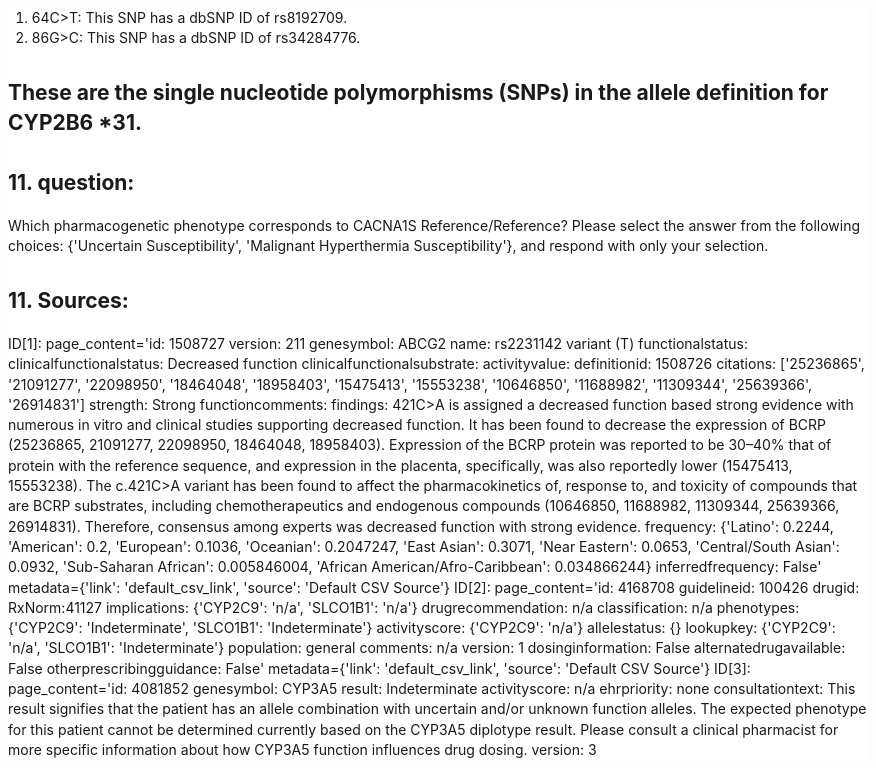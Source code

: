 1. 64C>T: This SNP has a dbSNP ID of rs8192709.
2. 86G>C: This SNP has a dbSNP ID of rs34284776.

These are the single nucleotide polymorphisms (SNPs) in the allele definition for CYP2B6 *31.
--------------------------------------------------
## 11. question:
Which pharmacogenetic phenotype corresponds to CACNA1S Reference/Reference? Please select the answer from the following choices: {'Uncertain Susceptibility', 'Malignant Hyperthermia Susceptibility'}, and respond with only your selection.
## 11. Sources:
ID[1]: page_content='id: 1508727
version: 211
genesymbol: ABCG2
name: rs2231142 variant (T)
functionalstatus: 
clinicalfunctionalstatus: Decreased function
clinicalfunctionalsubstrate: 
activityvalue: 
definitionid: 1508726
citations: ['25236865', '21091277', '22098950', '18464048', '18958403', '15475413', '15553238', '10646850', '11688982', '11309344', '25639366', '26914831']
strength: Strong
functioncomments: 
findings: 421C>A is assigned a decreased function based strong evidence with numerous in vitro and clinical studies supporting decreased function. It has been found to decrease the expression of BCRP (25236865, 21091277, 22098950, 18464048, 18958403). Expression of the BCRP protein was reported to be 30–40% that of protein with the reference sequence, and expression in the placenta, specifically, was also reportedly lower (15475413, 15553238). The c.421C>A variant has been found to affect the pharmacokinetics of, response to, and toxicity of compounds that are BCRP substrates, including chemotherapeutics and endogenous compounds (10646850, 11688982, 11309344, 25639366, 26914831). Therefore, consensus among experts was decreased function with strong evidence.
frequency: {'Latino': 0.2244, 'American': 0.2, 'European': 0.1036, 'Oceanian': 0.2047247, 'East Asian': 0.3071, 'Near Eastern': 0.0653, 'Central/South Asian': 0.0932, 'Sub-Saharan African': 0.005846004, 'African American/Afro-Caribbean': 0.034866244}
inferredfrequency: False' metadata={'link': 'default_csv_link', 'source': 'Default CSV Source'}
ID[2]: page_content='id: 4168708
guidelineid: 100426
drugid: RxNorm:41127
implications: {'CYP2C9': 'n/a', 'SLCO1B1': 'n/a'}
drugrecommendation: n/a
classification: n/a
phenotypes: {'CYP2C9': 'Indeterminate', 'SLCO1B1': 'Indeterminate'}
activityscore: {'CYP2C9': 'n/a'}
allelestatus: {}
lookupkey: {'CYP2C9': 'n/a', 'SLCO1B1': 'Indeterminate'}
population: general
comments: n/a
version: 1
dosinginformation: False
alternatedrugavailable: False
otherprescribingguidance: False' metadata={'link': 'default_csv_link', 'source': 'Default CSV Source'}
ID[3]: page_content='id: 4081852
genesymbol: CYP3A5
result: Indeterminate
activityscore: n/a
ehrpriority: none
consultationtext: This result signifies that the patient has an allele combination with uncertain and/or unknown function alleles. The expected phenotype for this patient cannot be determined currently based on the CYP3A5 diplotype result. Please consult a clinical pharmacist for more specific information about how CYP3A5 function influences drug dosing.
version: 3